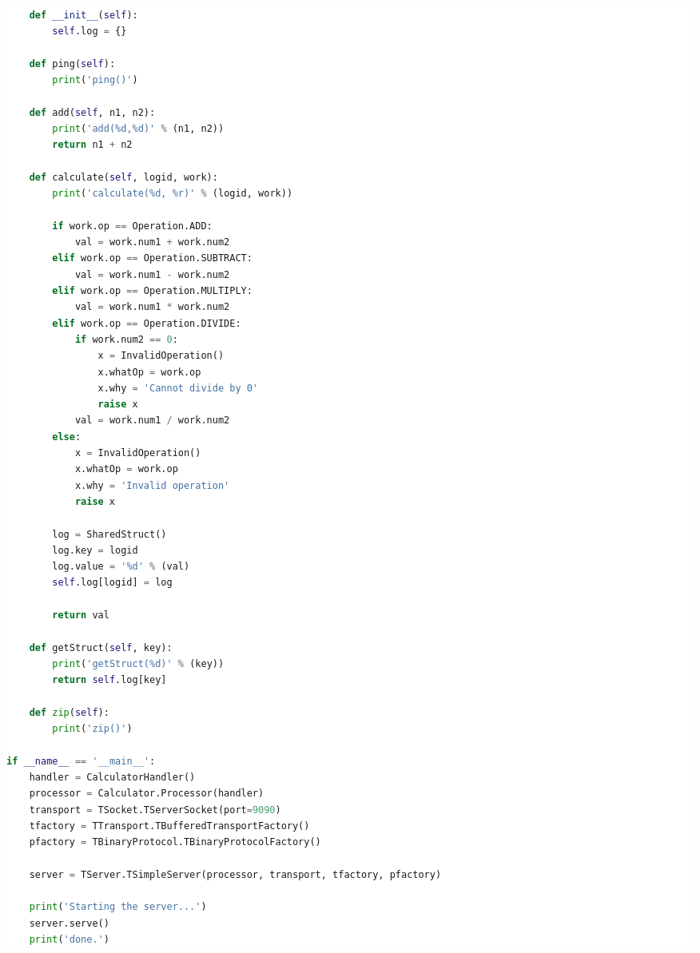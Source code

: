 ```Python
    def __init__(self):
        self.log = {}

    def ping(self):
        print('ping()')

    def add(self, n1, n2):
        print('add(%d,%d)' % (n1, n2))
        return n1 + n2

    def calculate(self, logid, work):
        print('calculate(%d, %r)' % (logid, work))

        if work.op == Operation.ADD:
            val = work.num1 + work.num2
        elif work.op == Operation.SUBTRACT:
            val = work.num1 - work.num2
        elif work.op == Operation.MULTIPLY:
            val = work.num1 * work.num2
        elif work.op == Operation.DIVIDE:
            if work.num2 == 0:
                x = InvalidOperation()
                x.whatOp = work.op
                x.why = 'Cannot divide by 0'
                raise x
            val = work.num1 / work.num2
        else:
            x = InvalidOperation()
            x.whatOp = work.op
            x.why = 'Invalid operation'
            raise x

        log = SharedStruct()
        log.key = logid
        log.value = '%d' % (val)
        self.log[logid] = log

        return val

    def getStruct(self, key):
        print('getStruct(%d)' % (key))
        return self.log[key]

    def zip(self):
        print('zip()')

if __name__ == '__main__':
    handler = CalculatorHandler()
    processor = Calculator.Processor(handler)
    transport = TSocket.TServerSocket(port=9090)
    tfactory = TTransport.TBufferedTransportFactory()
    pfactory = TBinaryProtocol.TBinaryProtocolFactory()

    server = TServer.TSimpleServer(processor, transport, tfactory, pfactory)

    print('Starting the server...')
    server.serve()
    print('done.')
```
